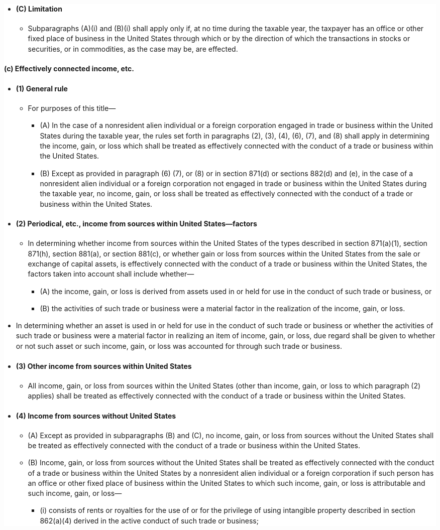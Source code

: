   * #### (C) Limitation
    * Subparagraphs (A)(i) and (B)(i) shall apply only if, at no time during the taxable year, the taxpayer has an office or other fixed place of business in the United States through which or by the direction of which the transactions in stocks or securities, or in commodities, as the case may be, are effected.

#### (c) Effectively connected income, etc.
* #### (1) General rule
  * For purposes of this title—

    * (A) In the case of a nonresident alien individual or a foreign corporation engaged in trade or business within the United States during the taxable year, the rules set forth in paragraphs (2), (3), (4), (6), (7), and (8) shall apply in determining the income, gain, or loss which shall be treated as effectively connected with the conduct of a trade or business within the United States.

    * (B) Except as provided in paragraph (6) (7), or (8) or in section 871(d) or sections 882(d) and (e), in the case of a nonresident alien individual or a foreign corporation not engaged in trade or business within the United States during the taxable year, no income, gain, or loss shall be treated as effectively connected with the conduct of a trade or business within the United States.

* #### (2) Periodical, etc., income from sources within United States—factors
  * In determining whether income from sources within the United States of the types described in section 871(a)(1), section 871(h), section 881(a), or section 881(c), or whether gain or loss from sources within the United States from the sale or exchange of capital assets, is effectively connected with the conduct of a trade or business within the United States, the factors taken into account shall include whether—

    * (A) the income, gain, or loss is derived from assets used in or held for use in the conduct of such trade or business, or

    * (B) the activities of such trade or business were a material factor in the realization of the income, gain, or loss.


* In determining whether an asset is used in or held for use in the conduct of such trade or business or whether the activities of such trade or business were a material factor in realizing an item of income, gain, or loss, due regard shall be given to whether or not such asset or such income, gain, or loss was accounted for through such trade or business.

* #### (3) Other income from sources within United States
  * All income, gain, or loss from sources within the United States (other than income, gain, or loss to which paragraph (2) applies) shall be treated as effectively connected with the conduct of a trade or business within the United States.

* #### (4) Income from sources without United States
  * (A) Except as provided in subparagraphs (B) and (C), no income, gain, or loss from sources without the United States shall be treated as effectively connected with the conduct of a trade or business within the United States.

  * (B) Income, gain, or loss from sources without the United States shall be treated as effectively connected with the conduct of a trade or business within the United States by a nonresident alien individual or a foreign corporation if such person has an office or other fixed place of business within the United States to which such income, gain, or loss is attributable and such income, gain, or loss—

    * (i) consists of rents or royalties for the use of or for the privilege of using intangible property described in section 862(a)(4) derived in the active conduct of such trade or business;
